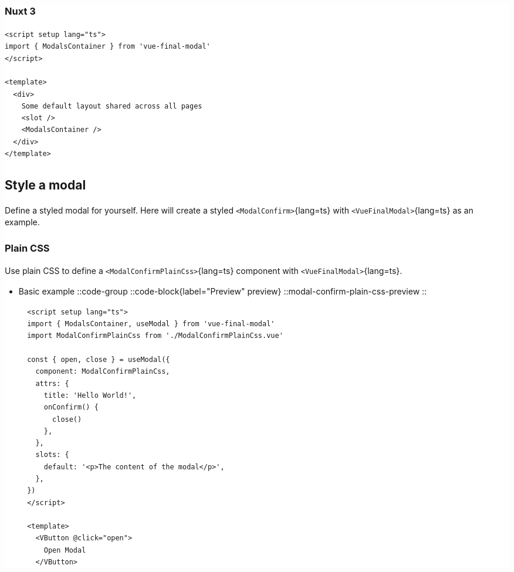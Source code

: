 ### Nuxt 3

```vue [layouts/default.vue]
<script setup lang="ts">
import { ModalsContainer } from 'vue-final-modal'
</script>

<template>
  <div>
    Some default layout shared across all pages
    <slot />
    <ModalsContainer />
  </div>
</template>
```

## Style a modal

Define a styled modal for yourself. Here will create a styled `<ModalConfirm>`{lang=ts} with `<VueFinalModal>`{lang=ts} as an example.

### Plain CSS

Use plain CSS to define a `<ModalConfirmPlainCss>`{lang=ts} component with `<VueFinalModal>`{lang=ts}.

- Basic example
  ::code-group
    ::code-block{label="Preview" preview}
      ::modal-confirm-plain-css-preview
    ::
    
    ```vue [Preview.vue]
      <script setup lang="ts">
      import { ModalsContainer, useModal } from 'vue-final-modal'
      import ModalConfirmPlainCss from './ModalConfirmPlainCss.vue'

      const { open, close } = useModal({
        component: ModalConfirmPlainCss,
        attrs: {
          title: 'Hello World!',
          onConfirm() {
            close()
          },
        },
        slots: {
          default: '<p>The content of the modal</p>',
        },
      })
      </script>

      <template>
        <VButton @click="open">
          Open Modal
        </VButton>
